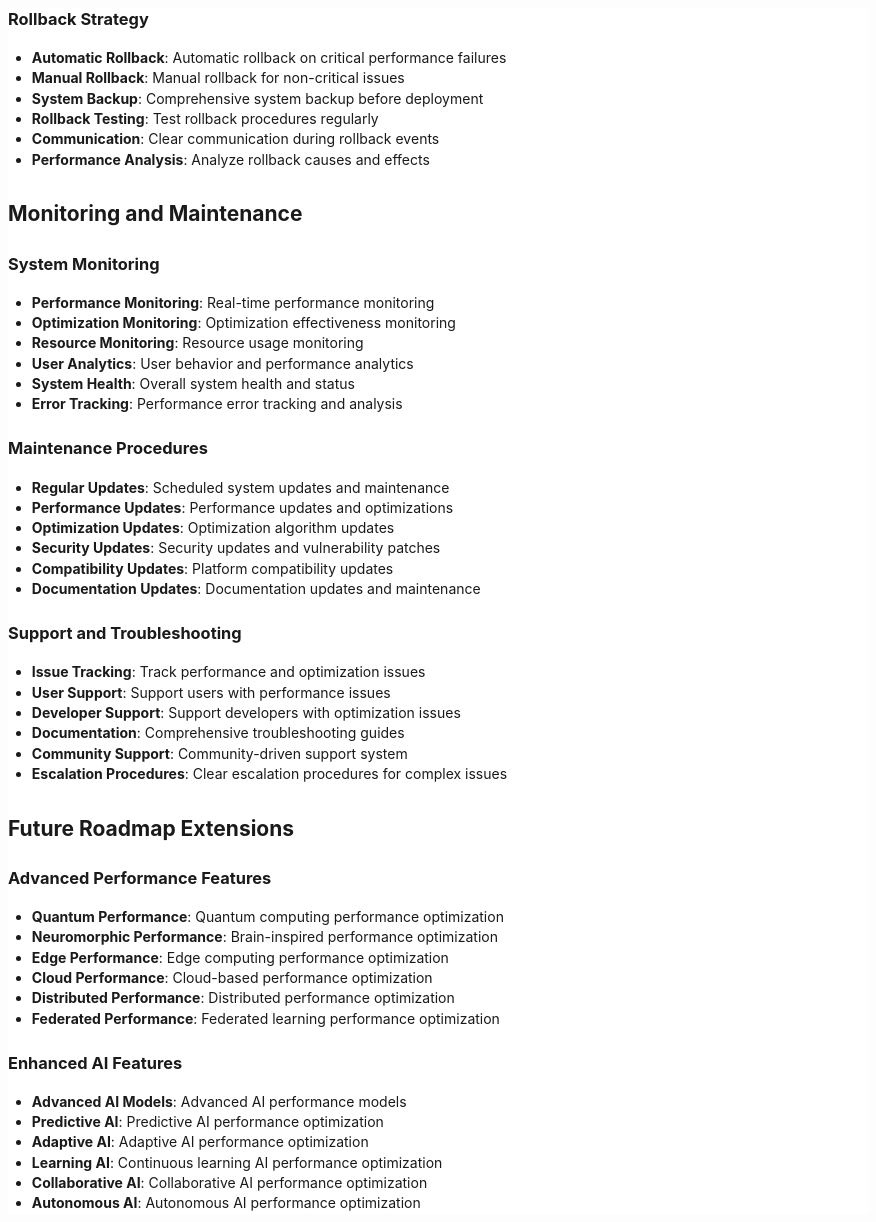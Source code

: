 ### Rollback Strategy
- **Automatic Rollback**: Automatic rollback on critical performance failures
- **Manual Rollback**: Manual rollback for non-critical issues
- **System Backup**: Comprehensive system backup before deployment
- **Rollback Testing**: Test rollback procedures regularly
- **Communication**: Clear communication during rollback events
- **Performance Analysis**: Analyze rollback causes and effects

## Monitoring and Maintenance

### System Monitoring
- **Performance Monitoring**: Real-time performance monitoring
- **Optimization Monitoring**: Optimization effectiveness monitoring
- **Resource Monitoring**: Resource usage monitoring
- **User Analytics**: User behavior and performance analytics
- **System Health**: Overall system health and status
- **Error Tracking**: Performance error tracking and analysis

### Maintenance Procedures
- **Regular Updates**: Scheduled system updates and maintenance
- **Performance Updates**: Performance updates and optimizations
- **Optimization Updates**: Optimization algorithm updates
- **Security Updates**: Security updates and vulnerability patches
- **Compatibility Updates**: Platform compatibility updates
- **Documentation Updates**: Documentation updates and maintenance

### Support and Troubleshooting
- **Issue Tracking**: Track performance and optimization issues
- **User Support**: Support users with performance issues
- **Developer Support**: Support developers with optimization issues
- **Documentation**: Comprehensive troubleshooting guides
- **Community Support**: Community-driven support system
- **Escalation Procedures**: Clear escalation procedures for complex issues

## Future Roadmap Extensions

### Advanced Performance Features
- **Quantum Performance**: Quantum computing performance optimization
- **Neuromorphic Performance**: Brain-inspired performance optimization
- **Edge Performance**: Edge computing performance optimization
- **Cloud Performance**: Cloud-based performance optimization
- **Distributed Performance**: Distributed performance optimization
- **Federated Performance**: Federated learning performance optimization

### Enhanced AI Features
- **Advanced AI Models**: Advanced AI performance models
- **Predictive AI**: Predictive AI performance optimization
- **Adaptive AI**: Adaptive AI performance optimization
- **Learning AI**: Continuous learning AI performance optimization
- **Collaborative AI**: Collaborative AI performance optimization
- **Autonomous AI**: Autonomous AI performance optimization
